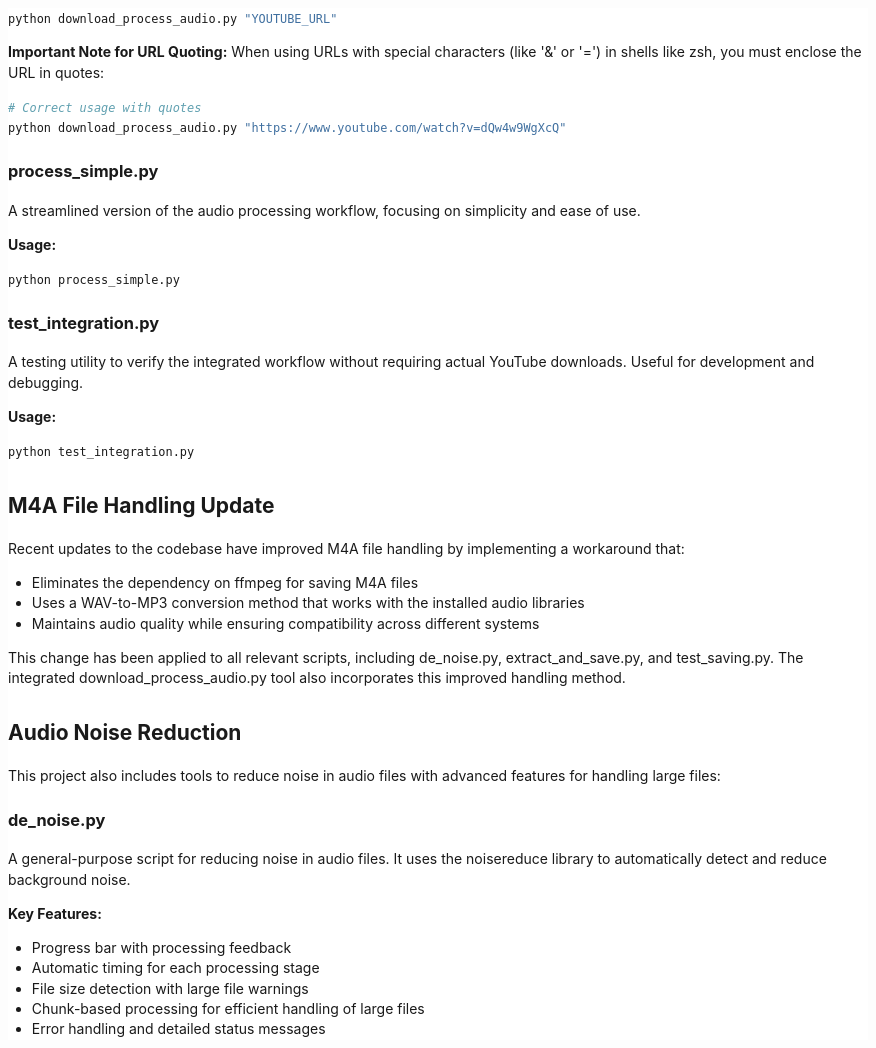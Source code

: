 ```bash
python download_process_audio.py "YOUTUBE_URL"
```

**Important Note for URL Quoting:**
When using URLs with special characters (like '&' or '=') in shells like zsh, you must enclose the URL in quotes:

```bash
# Correct usage with quotes
python download_process_audio.py "https://www.youtube.com/watch?v=dQw4w9WgXcQ"
```

### process_simple.py

A streamlined version of the audio processing workflow, focusing on simplicity and ease of use.

**Usage:**

```bash
python process_simple.py
```

### test_integration.py

A testing utility to verify the integrated workflow without requiring actual YouTube downloads. Useful for development and debugging.

**Usage:**

```bash
python test_integration.py
```

## M4A File Handling Update

Recent updates to the codebase have improved M4A file handling by implementing a workaround that:
- Eliminates the dependency on ffmpeg for saving M4A files
- Uses a WAV-to-MP3 conversion method that works with the installed audio libraries
- Maintains audio quality while ensuring compatibility across different systems

This change has been applied to all relevant scripts, including de_noise.py, extract_and_save.py, and test_saving.py. The integrated download_process_audio.py tool also incorporates this improved handling method.

## Audio Noise Reduction

This project also includes tools to reduce noise in audio files with advanced features for handling large files:

### de_noise.py

A general-purpose script for reducing noise in audio files. It uses the noisereduce library to automatically detect and reduce background noise.

**Key Features:**
- Progress bar with processing feedback
- Automatic timing for each processing stage
- File size detection with large file warnings
- Chunk-based processing for efficient handling of large files
- Error handling and detailed status messages
